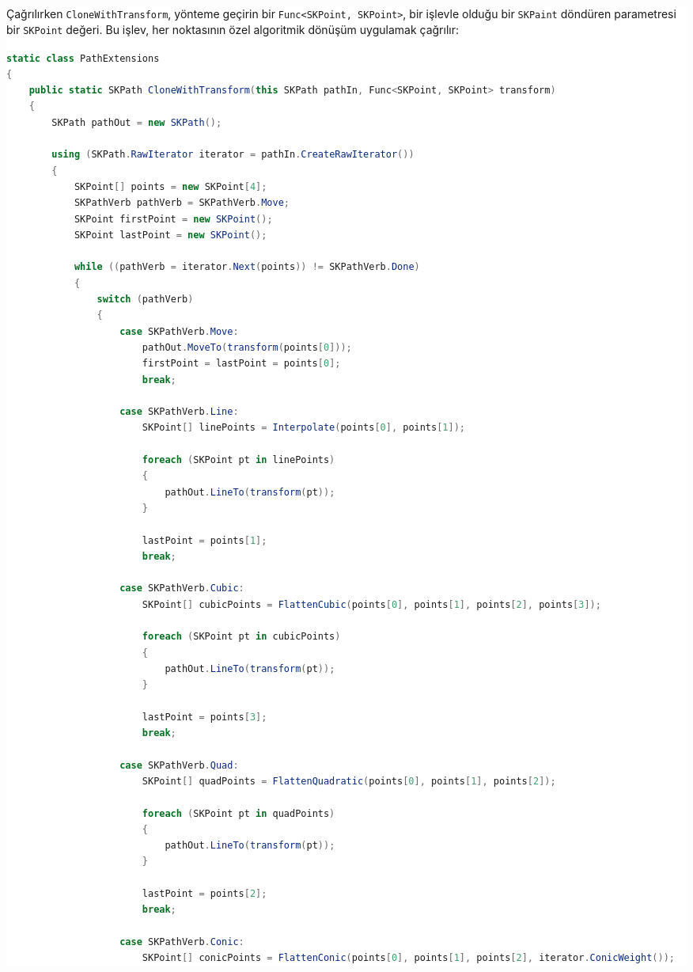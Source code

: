 Çağrılırken `CloneWithTransform`, yönteme geçirin bir `Func<SKPoint, SKPoint>`, bir işlevle olduğu bir `SKPaint` döndüren parametresi bir `SKPoint` değeri. Bu işlev, her noktasının özel algoritmik dönüşüm uygulamak çağrılır:

```csharp
static class PathExtensions
{
    public static SKPath CloneWithTransform(this SKPath pathIn, Func<SKPoint, SKPoint> transform)
    {
        SKPath pathOut = new SKPath();

        using (SKPath.RawIterator iterator = pathIn.CreateRawIterator())
        {
            SKPoint[] points = new SKPoint[4];
            SKPathVerb pathVerb = SKPathVerb.Move;
            SKPoint firstPoint = new SKPoint();
            SKPoint lastPoint = new SKPoint();

            while ((pathVerb = iterator.Next(points)) != SKPathVerb.Done)
            {
                switch (pathVerb)
                {
                    case SKPathVerb.Move:
                        pathOut.MoveTo(transform(points[0]));
                        firstPoint = lastPoint = points[0];
                        break;

                    case SKPathVerb.Line:
                        SKPoint[] linePoints = Interpolate(points[0], points[1]);

                        foreach (SKPoint pt in linePoints)
                        {
                            pathOut.LineTo(transform(pt));
                        }

                        lastPoint = points[1];
                        break;

                    case SKPathVerb.Cubic:
                        SKPoint[] cubicPoints = FlattenCubic(points[0], points[1], points[2], points[3]);

                        foreach (SKPoint pt in cubicPoints)
                        {
                            pathOut.LineTo(transform(pt));
                        }

                        lastPoint = points[3];
                        break;

                    case SKPathVerb.Quad:
                        SKPoint[] quadPoints = FlattenQuadratic(points[0], points[1], points[2]);

                        foreach (SKPoint pt in quadPoints)
                        {
                            pathOut.LineTo(transform(pt));
                        }

                        lastPoint = points[2];
                        break;

                    case SKPathVerb.Conic:
                        SKPoint[] conicPoints = FlattenConic(points[0], points[1], points[2], iterator.ConicWeight());
```